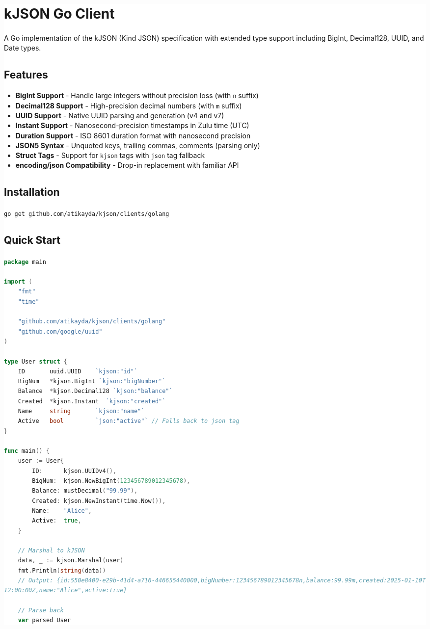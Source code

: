 # kJSON Go Client

A Go implementation of the kJSON (Kind JSON) specification with extended type support including BigInt, Decimal128, UUID, and Date types.

## Features

- **BigInt Support** - Handle large integers without precision loss (with `n` suffix)
- **Decimal128 Support** - High-precision decimal numbers (with `m` suffix)  
- **UUID Support** - Native UUID parsing and generation (v4 and v7)
- **Instant Support** - Nanosecond-precision timestamps in Zulu time (UTC)
- **Duration Support** - ISO 8601 duration format with nanosecond precision
- **JSON5 Syntax** - Unquoted keys, trailing commas, comments (parsing only)
- **Struct Tags** - Support for `kjson` tags with `json` tag fallback
- **encoding/json Compatibility** - Drop-in replacement with familiar API

## Installation

```bash
go get github.com/atikayda/kjson/clients/golang
```

## Quick Start

```go
package main

import (
    "fmt"
    "time"
    
    "github.com/atikayda/kjson/clients/golang"
    "github.com/google/uuid"
)

type User struct {
    ID       uuid.UUID    `kjson:"id"`
    BigNum   *kjson.BigInt `kjson:"bigNumber"`
    Balance  *kjson.Decimal128 `kjson:"balance"`
    Created  *kjson.Instant  `kjson:"created"`
    Name     string       `kjson:"name"`
    Active   bool         `json:"active"` // Falls back to json tag
}

func main() {
    user := User{
        ID:      kjson.UUIDv4(),
        BigNum:  kjson.NewBigInt(123456789012345678),
        Balance: mustDecimal("99.99"),
        Created: kjson.NewInstant(time.Now()),
        Name:    "Alice",
        Active:  true,
    }
    
    // Marshal to kJSON
    data, _ := kjson.Marshal(user)
    fmt.Println(string(data))
    // Output: {id:550e8400-e29b-41d4-a716-446655440000,bigNumber:123456789012345678n,balance:99.99m,created:2025-01-10T12:00:00Z,name:"Alice",active:true}
    
    // Parse back
    var parsed User
```